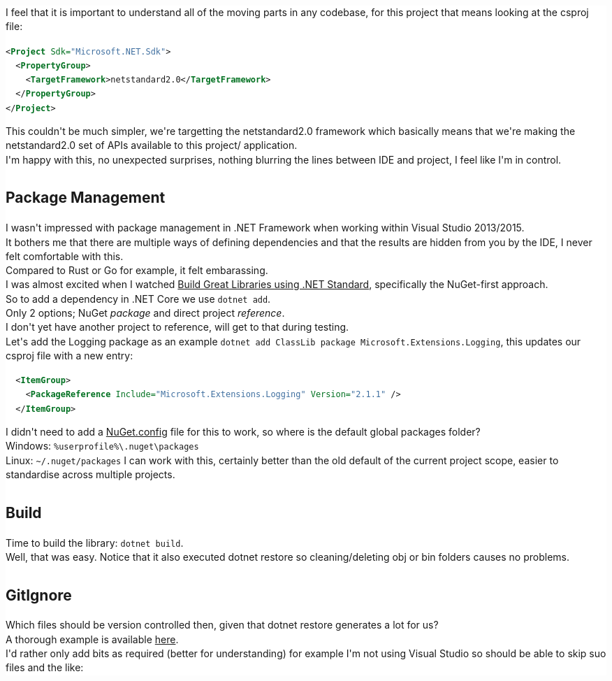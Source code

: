 I feel that it is important to understand all of the moving parts in any codebase, for this project that means looking at the csproj file:

```XML
<Project Sdk="Microsoft.NET.Sdk">
  <PropertyGroup>
    <TargetFramework>netstandard2.0</TargetFramework>
  </PropertyGroup>
</Project>
```

This couldn't be much simpler, we're targetting the netstandard2.0 framework which basically means that we're making the netstandard2.0 set of APIs available to this project/ application.  
I'm happy with this, no unexpected surprises, nothing blurring the lines between IDE and project, I feel like I'm in control.

## Package Management

I wasn't impressed with package management in .NET Framework when working within Visual Studio 2013/2015.  
It bothers me that there are multiple ways of defining dependencies and that the results are hidden from you by the IDE, I never felt comfortable with this.  
Compared to Rust or Go for example, it felt embarassing.  
I was almost excited when I watched [Build Great Libraries using .NET Standard](https://channel9.msdn.com/Events/dotnetConf/2018/S107), specifically the NuGet-first approach.  
So to add a dependency in .NET Core we use `dotnet add`.  
Only 2 options; NuGet _package_ and direct project _reference_.  
I don't yet have another project to reference, will get to that during testing.  
Let's add the Logging package as an example `dotnet add ClassLib package Microsoft.Extensions.Logging`, this updates our csproj file with a new entry:

```XML
  <ItemGroup>
    <PackageReference Include="Microsoft.Extensions.Logging" Version="2.1.1" />
  </ItemGroup>
```

I didn't need to add a [NuGet.config](https://docs.microsoft.com/en-gb/nuget/reference/nuget-config-file) file for this to work, so where is the default global packages folder?  
Windows: `%userprofile%\.nuget\packages`  
Linux: `~/.nuget/packages`
I can work with this, certainly better than the old default of the current project scope, easier to standardise across multiple projects.

## Build

Time to build the library: `dotnet build`.  
Well, that was easy. Notice that it also executed dotnet restore so cleaning/deleting obj or bin folders causes no problems.

## GitIgnore

Which files should be version controlled then, given that dotnet restore generates a lot for us?  
A thorough example is available [here](https://www.gitignore.io/api/aspnetcore).  
I'd rather only add bits as required (better for understanding) for example I'm not using Visual Studio so should be able to skip suo files and the like:
